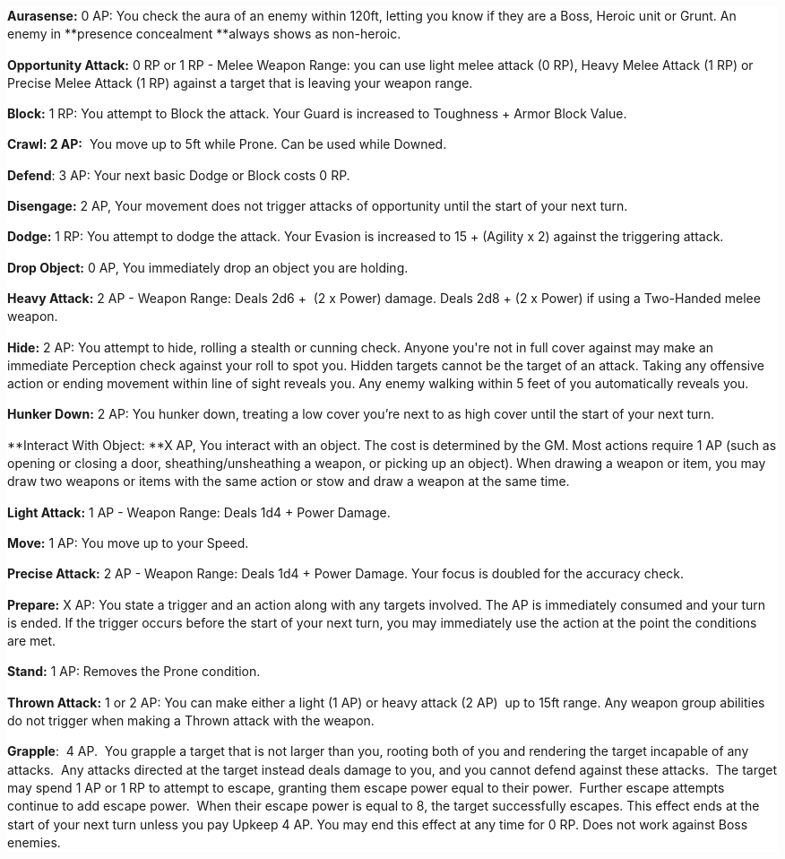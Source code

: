 **Aurasense:** 0 AP: You check the aura of an enemy within 120ft, letting you know if they are a Boss, Heroic unit or Grunt. An enemy in **presence concealment **always shows as non-heroic.

**Opportunity Attack:** 0 RP or 1 RP - Melee Weapon Range: you can use light melee attack (0 RP), Heavy Melee Attack (1 RP) or Precise Melee Attack (1 RP) against a target that is leaving your weapon range.

**Block:** 1 RP: You attempt to Block the attack. Your Guard is increased to Toughness + Armor Block Value.

**Crawl: **2 AP**:**  You move up to 5ft while Prone. Can be used while Downed.

**Defend**: 3 AP: Your next basic Dodge or Block costs 0 RP.

**Disengage:** 2 AP, Your movement does not trigger attacks of opportunity until the start of your next turn.

**Dodge:** 1 RP: You attempt to dodge the attack. Your Evasion is increased to 15 + (Agility x 2) against the triggering attack.

**Drop Object:** 0 AP, You immediately drop an object you are holding.

**Heavy Attack:** 2 AP - Weapon Range: Deals 2d6 +  (2 x Power) damage. Deals 2d8 + (2 x Power) if using a Two-Handed melee weapon.

**Hide:** 2 AP: You attempt to hide, rolling a stealth or cunning check. Anyone you're not in full cover against may make an immediate Perception check against your roll to spot you. Hidden targets cannot be the target of an attack. Taking any offensive action or ending movement within line of sight reveals you. Any enemy walking within 5 feet of you automatically reveals you.

**Hunker Down:** 2 AP: You hunker down, treating a low cover you’re next to as high cover until the start of your next turn.

**Interact With Object: **X AP, You interact with an object. The cost is determined by the GM. Most actions require 1 AP (such as opening or closing a door, sheathing/unsheathing a weapon, or picking up an object). When drawing a weapon or item, you may draw two weapons or items with the same action or stow and draw a weapon at the same time.

**Light Attack:** 1 AP - Weapon Range: Deals 1d4 + Power Damage.

**Move:** 1 AP: You move up to your Speed.

**Precise Attack:** 2 AP - Weapon Range: Deals 1d4 + Power Damage. Your focus is doubled for the accuracy check.

**Prepare:** X AP: You state a trigger and an action along with any targets involved. The AP is immediately consumed and your turn is ended. If the trigger occurs before the start of your next turn, you may immediately use the action at the point the conditions are met.

**Stand:** 1 AP: Removes the Prone condition.

**Thrown Attack:** 1 or 2 AP: You can make either a light (1 AP) or heavy attack (2 AP)  up to 15ft range. Any weapon group abilities do not trigger when making a Thrown attack with the weapon.

**Grapple**:  4 AP.  You grapple a target that is not larger than you, rooting both of you and rendering the target incapable of any attacks.  Any attacks directed at the target instead deals damage to you, and you cannot defend against these attacks.  The target may spend 1 AP or 1 RP to attempt to escape, granting them escape power equal to their power.  Further escape attempts continue to add escape power.  When their escape power is equal to 8, the target successfully escapes. This effect ends at the start of your next turn unless you pay Upkeep 4 AP. You may end this effect at any time for 0 RP. Does not work against Boss enemies.
